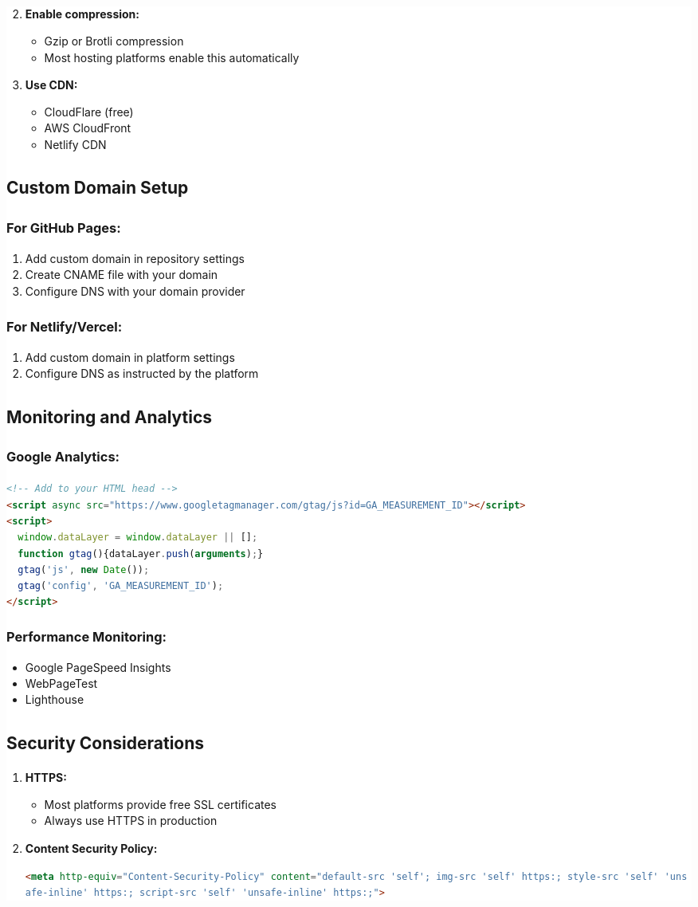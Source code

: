 2. **Enable compression:**
   - Gzip or Brotli compression
   - Most hosting platforms enable this automatically

3. **Use CDN:**
   - CloudFlare (free)
   - AWS CloudFront
   - Netlify CDN

## Custom Domain Setup

### For GitHub Pages:
1. Add custom domain in repository settings
2. Create CNAME file with your domain
3. Configure DNS with your domain provider

### For Netlify/Vercel:
1. Add custom domain in platform settings
2. Configure DNS as instructed by the platform

## Monitoring and Analytics

### Google Analytics:
```html
<!-- Add to your HTML head -->
<script async src="https://www.googletagmanager.com/gtag/js?id=GA_MEASUREMENT_ID"></script>
<script>
  window.dataLayer = window.dataLayer || [];
  function gtag(){dataLayer.push(arguments);}
  gtag('js', new Date());
  gtag('config', 'GA_MEASUREMENT_ID');
</script>
```

### Performance Monitoring:
- Google PageSpeed Insights
- WebPageTest
- Lighthouse

## Security Considerations

1. **HTTPS:**
   - Most platforms provide free SSL certificates
   - Always use HTTPS in production

2. **Content Security Policy:**
   ```html
   <meta http-equiv="Content-Security-Policy" content="default-src 'self'; img-src 'self' https:; style-src 'self' 'unsafe-inline' https:; script-src 'self' 'unsafe-inline' https:;">
   ```
